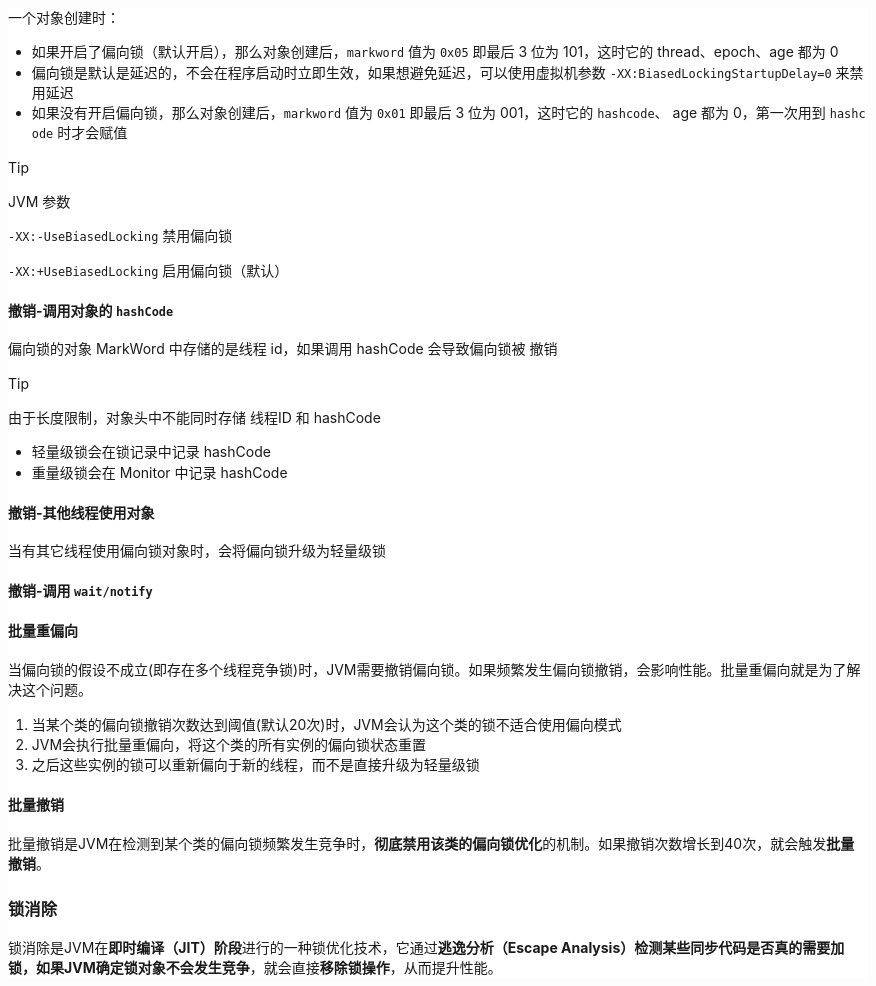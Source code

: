 一个对象创建时：

- 如果开启了偏向锁（默认开启），那么对象创建后，`markword` 值为 `0x05` 即最后 3 位为 101，这时它的  thread、epoch、age 都为 0
- 偏向锁是默认是延迟的，不会在程序启动时立即生效，如果想避免延迟，可以使用虚拟机参数  `-XX:BiasedLockingStartupDelay=0` 来禁用延迟
- 如果没有开启偏向锁，那么对象创建后，`markword` 值为 `0x01` 即最后 3 位为 001，这时它的 `hashcode`、 age 都为 0，第一次用到 `hashcode` 时才会赋值

> [!Tip]
>
> JVM 参数 
>
> `-XX:-UseBiasedLocking` 禁用偏向锁
>
> `-XX:+UseBiasedLocking` 启用偏向锁（默认）



#### 撤销-调用对象的 `hashCode`

偏向锁的对象 MarkWord 中存储的是线程 id，如果调用 hashCode 会导致偏向锁被 撤销

> [!Tip]
>
> 由于长度限制，对象头中不能同时存储 线程ID 和 hashCode

- 轻量级锁会在锁记录中记录 hashCode 
- 重量级锁会在 Monitor 中记录 hashCode

#### 撤销-其他线程使用对象

当有其它线程使用偏向锁对象时，会将偏向锁升级为轻量级锁

#### 撤销-调用 `wait/notify`



#### 批量重偏向

​	当偏向锁的假设不成立(即存在多个线程竞争锁)时，JVM需要撤销偏向锁。如果频繁发生偏向锁撤销，会影响性能。批量重偏向就是为了解决这个问题。



1. 当某个类的偏向锁撤销次数达到阈值(默认20次)时，JVM会认为这个类的锁不适合使用偏向模式
2. JVM会执行批量重偏向，将这个类的所有实例的偏向锁状态重置
3. 之后这些实例的锁可以重新偏向于新的线程，而不是直接升级为轻量级锁



#### 批量撤销

批量撤销是JVM在检测到某个类的偏向锁频繁发生竞争时，**彻底禁用该类的偏向锁优化**的机制。如果撤销次数增长到40次，就会触发**批量撤销**。



### 锁消除

锁消除是JVM在**即时编译（JIT）阶段**进行的一种锁优化技术，它通过**逃逸分析（Escape Analysis）检测某些同步代码是否真的需要加锁，如果JVM确定锁对象不会发生竞争**，就会直接**移除锁操作**，从而提升性能。


